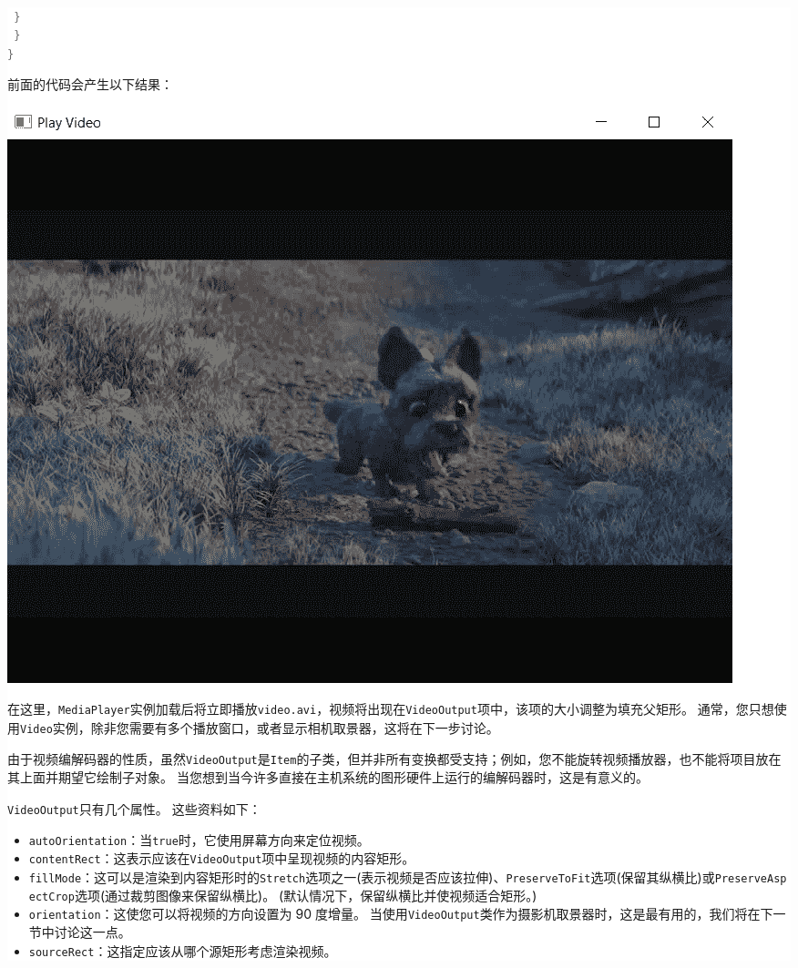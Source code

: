 ```cpp
 }
 }
}
```

前面的代码会产生以下结果：

![](img/78760d9c-72b2-4c3e-acac-218cab0c2d47.png)

在这里，`MediaPlayer`实例加载后将立即播放`video.avi`，视频将出现在`VideoOutput`项中，该项的大小调整为填充父矩形。 通常，您只想使用`Video`实例，除非您需要有多个播放窗口，或者显示相机取景器，这将在下一步讨论。

由于视频编解码器的性质，虽然`VideoOutput`是`Item`的子类，但并非所有变换都受支持；例如，您不能旋转视频播放器，也不能将项目放在其上面并期望它绘制子对象。 当您想到当今许多直接在主机系统的图形硬件上运行的编解码器时，这是有意义的。

`VideoOutput`只有几个属性。 这些资料如下：

*   `autoOrientation`：当`true`时，它使用屏幕方向来定位视频。
*   `contentRect`：这表示应该在`VideoOutput`项中呈现视频的内容矩形。
*   `fillMode`：这可以是渲染到内容矩形时的`Stretch`选项之一(表示视频是否应该拉伸)、`PreserveToFit`选项(保留其纵横比)或`PreserveAspectCrop`选项(通过裁剪图像来保留纵横比)。 (默认情况下，保留纵横比并使视频适合矩形。)
*   `orientation`：这使您可以将视频的方向设置为 90 度增量。 当使用`VideoOutput`类作为摄影机取景器时，这是最有用的，我们将在下一节中讨论这一点。
*   `sourceRect`：这指定应该从哪个源矩形考虑渲染视频。
